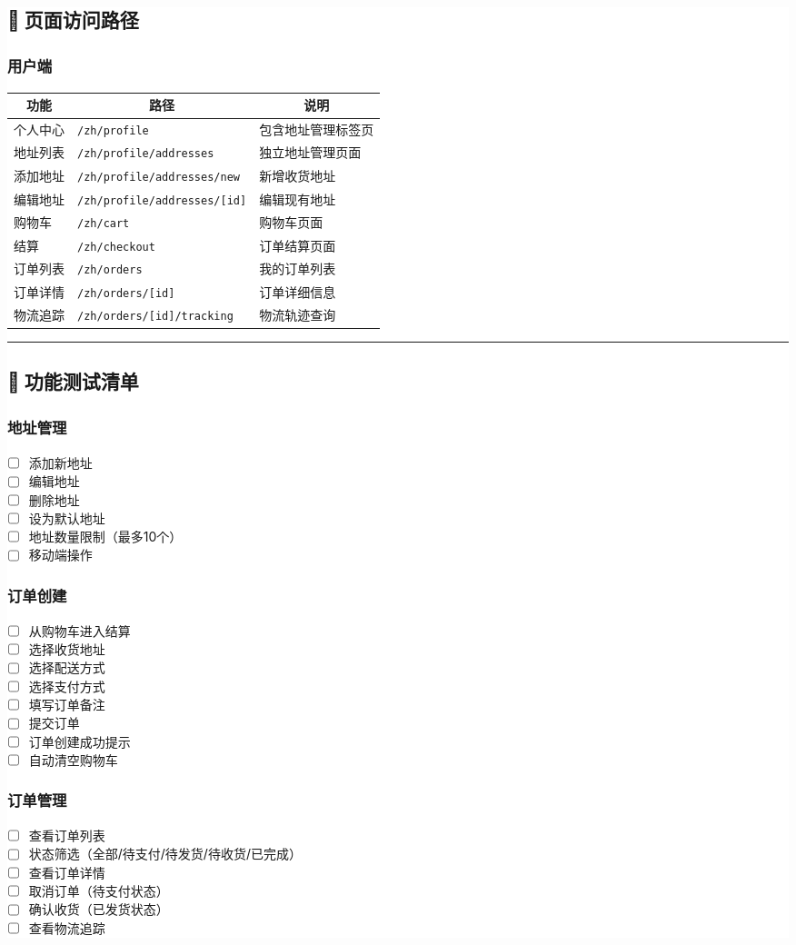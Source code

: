 ## 🔗 页面访问路径

### 用户端

| 功能 | 路径 | 说明 |
|------|------|------|
| 个人中心 | `/zh/profile` | 包含地址管理标签页 |
| 地址列表 | `/zh/profile/addresses` | 独立地址管理页面 |
| 添加地址 | `/zh/profile/addresses/new` | 新增收货地址 |
| 编辑地址 | `/zh/profile/addresses/[id]` | 编辑现有地址 |
| 购物车 | `/zh/cart` | 购物车页面 |
| 结算 | `/zh/checkout` | 订单结算页面 |
| 订单列表 | `/zh/orders` | 我的订单列表 |
| 订单详情 | `/zh/orders/[id]` | 订单详细信息 |
| 物流追踪 | `/zh/orders/[id]/tracking` | 物流轨迹查询 |

---

## 🎯 功能测试清单

### 地址管理
- [ ] 添加新地址
- [ ] 编辑地址
- [ ] 删除地址
- [ ] 设为默认地址
- [ ] 地址数量限制（最多10个）
- [ ] 移动端操作

### 订单创建
- [ ] 从购物车进入结算
- [ ] 选择收货地址
- [ ] 选择配送方式
- [ ] 选择支付方式
- [ ] 填写订单备注
- [ ] 提交订单
- [ ] 订单创建成功提示
- [ ] 自动清空购物车

### 订单管理
- [ ] 查看订单列表
- [ ] 状态筛选（全部/待支付/待发货/待收货/已完成）
- [ ] 查看订单详情
- [ ] 取消订单（待支付状态）
- [ ] 确认收货（已发货状态）
- [ ] 查看物流追踪

